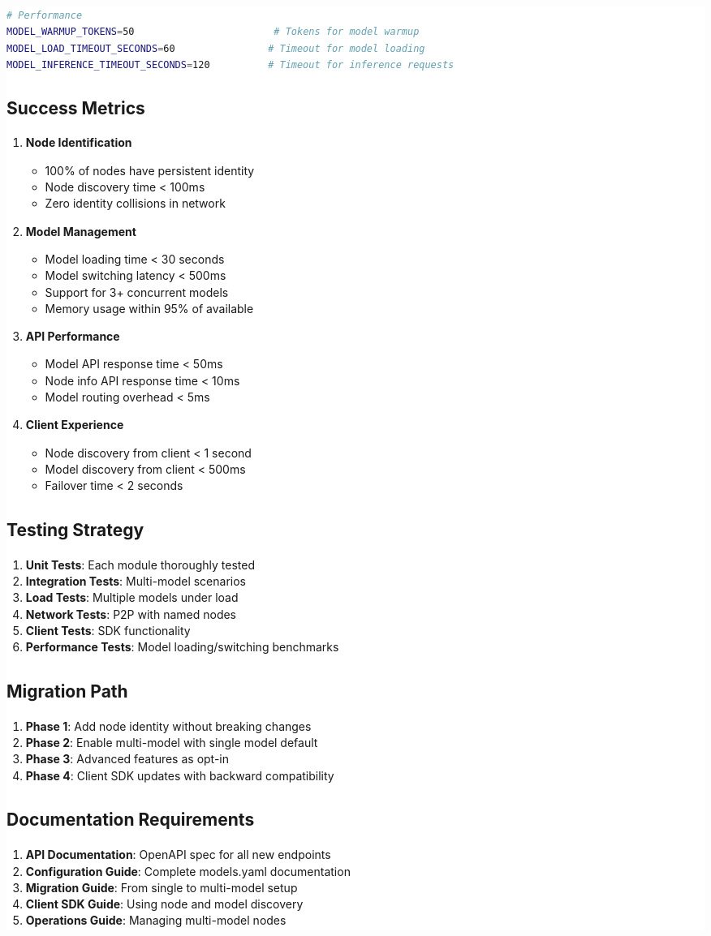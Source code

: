 ```bash
# Performance
MODEL_WARMUP_TOKENS=50                        # Tokens for model warmup
MODEL_LOAD_TIMEOUT_SECONDS=60                # Timeout for model loading
MODEL_INFERENCE_TIMEOUT_SECONDS=120          # Timeout for inference requests
```

## Success Metrics

1. **Node Identification**
   - 100% of nodes have persistent identity
   - Node discovery time < 100ms
   - Zero identity collisions in network

2. **Model Management**
   - Model loading time < 30 seconds
   - Model switching latency < 500ms
   - Support for 3+ concurrent models
   - Memory usage within 95% of available

3. **API Performance**
   - Model API response time < 50ms
   - Node info API response time < 10ms
   - Model routing overhead < 5ms

4. **Client Experience**
   - Node discovery from client < 1 second
   - Model discovery from client < 500ms
   - Failover time < 2 seconds

## Testing Strategy

1. **Unit Tests**: Each module thoroughly tested
2. **Integration Tests**: Multi-model scenarios
3. **Load Tests**: Multiple models under load
4. **Network Tests**: P2P with named nodes
5. **Client Tests**: SDK functionality
6. **Performance Tests**: Model loading/switching benchmarks

## Migration Path

1. **Phase 1**: Add node identity without breaking changes
2. **Phase 2**: Enable multi-model with single model default
3. **Phase 3**: Advanced features as opt-in
4. **Phase 4**: Client SDK updates with backward compatibility

## Documentation Requirements

1. **API Documentation**: OpenAPI spec for all new endpoints
2. **Configuration Guide**: Complete models.yaml documentation
3. **Migration Guide**: From single to multi-model setup
4. **Client SDK Guide**: Using node and model discovery
5. **Operations Guide**: Managing multi-model nodes